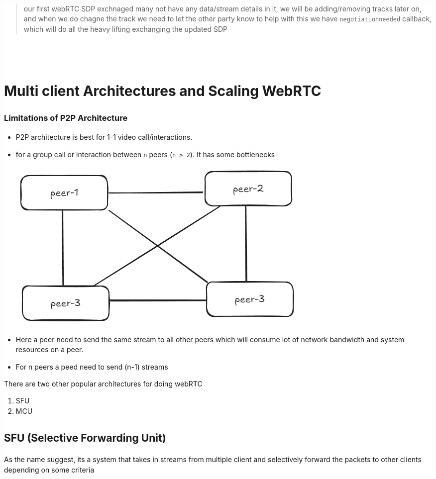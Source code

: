 > our first webRTC SDP exchnaged many not have any data/stream details in it,
> we will be adding/removing tracks later on, and when we do chagne the track we need to let the other party know
> to help with this we have `negotiationneeded` callback, which will do all the heavy lifting exchanging the updated SDP

<br> <br>

# Multi client Architectures and Scaling WebRTC

### Limitations of P2P Architecture

- P2P architecture is best for 1-1 video call/interactions.
- for a group call or interaction between `n` peers (`n > 2`). It has some bottlenecks

  ![P2p mesh](./assets/p2pMesh.png)

- Here a peer need to send the same stream to all other peers which will consume lot of network bandwidth and system resources on a peer.
- For n peers a peed need to send (n-1) streams

There are two other popular architectures for doing webRTC

1. SFU
2. MCU

## SFU (Selective Forwarding Unit)

As the name suggest, its a system that takes in streams from multiple client and selectively forward the packets to other clients depending on some criteria
